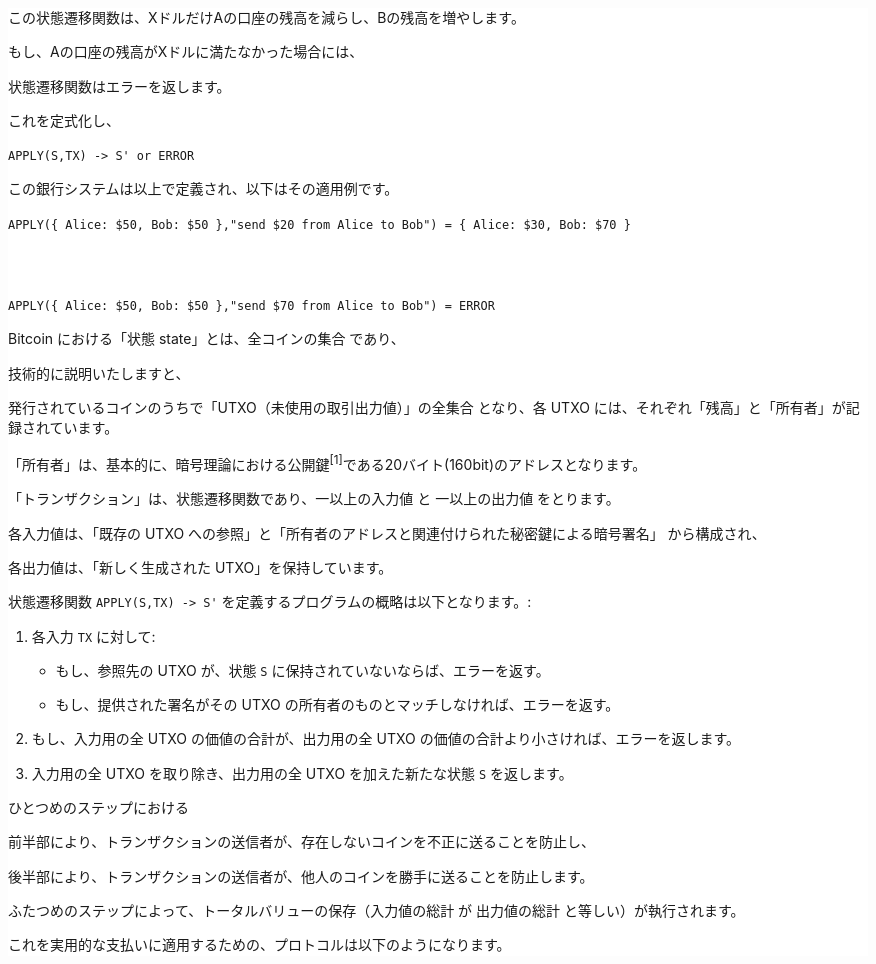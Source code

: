 この状態遷移関数は、XドルだけAの口座の残高を減らし、Bの残高を増やします。

もし、Aの口座の残高がXドルに満たなかった場合には、

状態遷移関数はエラーを返します。

これを定式化し、



    APPLY(S,TX) -> S' or ERROR



この銀行システムは以上で定義され、以下はその適用例です。



    APPLY({ Alice: $50, Bob: $50 },"send $20 from Alice to Bob") = { Alice: $30, Bob: $70 }  



    APPLY({ Alice: $50, Bob: $50 },"send $70 from Alice to Bob") = ERROR





Bitcoin における「状態 state」とは、全コインの集合 であり、

技術的に説明いたしますと、

発行されているコインのうちで「UTXO（未使用の取引出力値）」の全集合 となり、各 UTXO には、それぞれ「残高」と「所有者」が記録されています。

「所有者」は、基本的に、暗号理論における公開鍵<sup>[1]</sup>である20バイト(160bit)のアドレスとなります。

「トランザクション」は、状態遷移関数であり、一以上の入力値 と 一以上の出力値 をとります。

各入力値は、「既存の UTXO への参照」と「所有者のアドレスと関連付けられた秘密鍵による暗号署名」 から構成され、

各出力値は、「新しく生成された UTXO」を保持しています。



状態遷移関数 `APPLY(S,TX) -> S'` を定義するプログラムの概略は以下となります。:



1. 各入力 `TX` に対して:

    * もし、参照先の UTXO が、状態 `S` に保持されていないならば、エラーを返す。

    * もし、提供された署名がその UTXO の所有者のものとマッチしなければ、エラーを返す。

2. もし、入力用の全 UTXO の価値の合計が、出力用の全 UTXO の価値の合計より小さければ、エラーを返します。

3. 入力用の全 UTXO を取り除き、出力用の全 UTXO を加えた新たな状態 `S` を返します。



ひとつめのステップにおける

前半部により、トランザクションの送信者が、存在しないコインを不正に送ることを防止し、

後半部により、トランザクションの送信者が、他人のコインを勝手に送ることを防止します。

ふたつめのステップによって、トータルバリューの保存（入力値の総計 が 出力値の総計 と等しい）が執行されます。

これを実用的な支払いに適用するための、プロトコルは以下のようになります。

